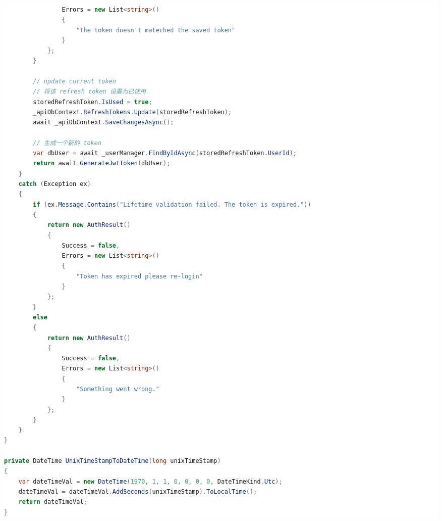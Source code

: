```csharp
                Errors = new List<string>() 
                {
                    "The token doesn't mateched the saved token"
                }
            };
        }

        // update current token 
        // 将该 refresh token 设置为已使用
        storedRefreshToken.IsUsed = true;
        _apiDbContext.RefreshTokens.Update(storedRefreshToken);
        await _apiDbContext.SaveChangesAsync();

        // 生成一个新的 token
        var dbUser = await _userManager.FindByIdAsync(storedRefreshToken.UserId);
        return await GenerateJwtToken(dbUser);
    }
    catch (Exception ex)
    {
        if (ex.Message.Contains("Lifetime validation failed. The token is expired."))
        {
            return new AuthResult()
            {
                Success = false,
                Errors = new List<string>() 
                {
                    "Token has expired please re-login"
                }
            };
        }
        else
        {
            return new AuthResult()
            {
                Success = false,
                Errors = new List<string>() 
                {
                    "Something went wrong."
                }
            };
        }
    }
}

private DateTime UnixTimeStampToDateTime(long unixTimeStamp)
{
    var dateTimeVal = new DateTime(1970, 1, 1, 0, 0, 0, 0, DateTimeKind.Utc);
    dateTimeVal = dateTimeVal.AddSeconds(unixTimeStamp).ToLocalTime();
    return dateTimeVal;
}
```
